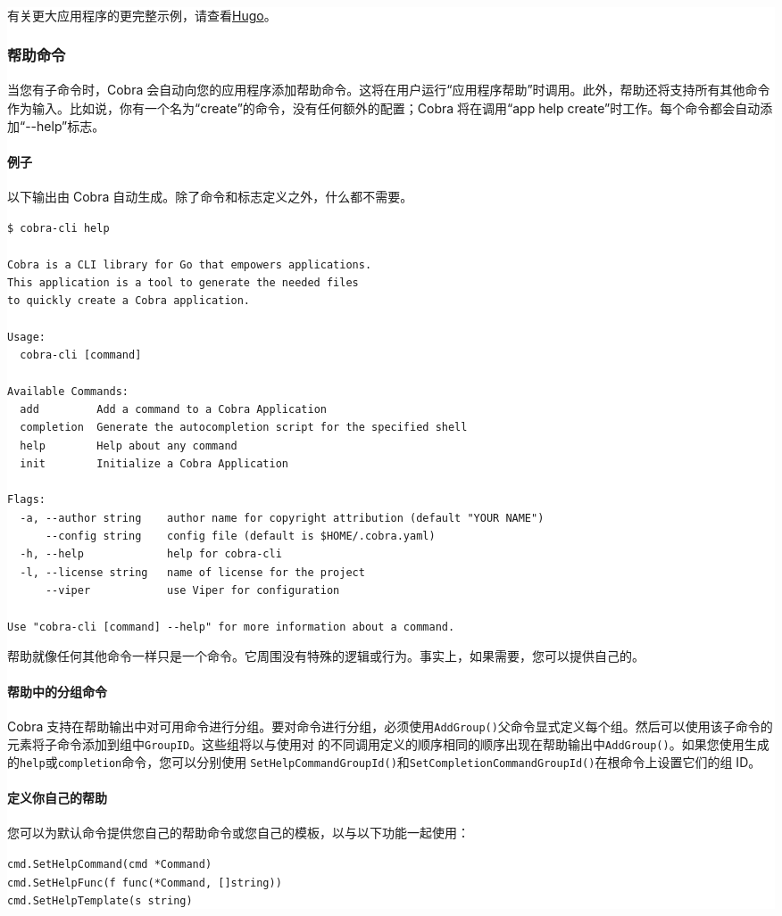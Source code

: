 
有关更大应用程序的更完整示例，请查看[Hugo](https://gohugo.io/)。

### 帮助命令

当您有子命令时，Cobra 会自动向您的应用程序添加帮助命令。这将在用户运行“应用程序帮助”时调用。此外，帮助还将支持所有其他命令作为输入。比如说，你有一个名为“create”的命令，没有任何额外的配置；Cobra 将在调用“app help create”时工作。每个命令都会自动添加“--help”标志。

#### 例子

以下输出由 Cobra 自动生成。除了命令和标志定义之外，什么都不需要。

```
$ cobra-cli help

Cobra is a CLI library for Go that empowers applications.
This application is a tool to generate the needed files
to quickly create a Cobra application.

Usage:
  cobra-cli [command]

Available Commands:
  add         Add a command to a Cobra Application
  completion  Generate the autocompletion script for the specified shell
  help        Help about any command
  init        Initialize a Cobra Application

Flags:
  -a, --author string    author name for copyright attribution (default "YOUR NAME")
      --config string    config file (default is $HOME/.cobra.yaml)
  -h, --help             help for cobra-cli
  -l, --license string   name of license for the project
      --viper            use Viper for configuration

Use "cobra-cli [command] --help" for more information about a command.
```

帮助就像任何其他命令一样只是一个命令。它周围没有特殊的逻辑或行为。事实上，如果需要，您可以提供自己的。

#### 帮助中的分组命令

Cobra 支持在帮助输出中对可用命令进行分组。要对命令进行分组，必须使用`AddGroup()`父命令显式定义每个组。然后可以使用该子命令的元素将子命令添加到组中`GroupID`。这些组将以与使用对 的不同调用定义的顺序相同的顺序出现在帮助输出中`AddGroup()`。如果您使用生成的`help`或`completion`命令，您可以分别使用 `SetHelpCommandGroupId()`和`SetCompletionCommandGroupId()`在根命令上设置它们的组 ID。

#### 定义你自己的帮助

您可以为默认命令提供您自己的帮助命令或您自己的模板，以与以下功能一起使用：

```
cmd.SetHelpCommand(cmd *Command)
cmd.SetHelpFunc(f func(*Command, []string))
cmd.SetHelpTemplate(s string)
```
